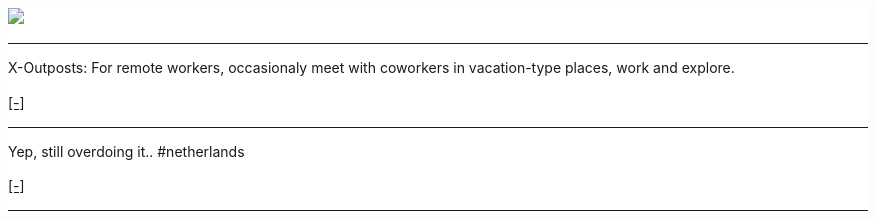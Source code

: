 <img width="340" src="twimg/FIb93e3X0AQ7biF.png"/>

---

X-Outposts: For remote workers, occasionaly meet with coworkers in
vacation-type places, work and explore.

[[-]](https://x-team.com/blog/x-outpost/)

---

Yep, still overdoing it.. \#netherlands

[[-]](https://youtu.be/VICeJG_bayg?t=49)

---
